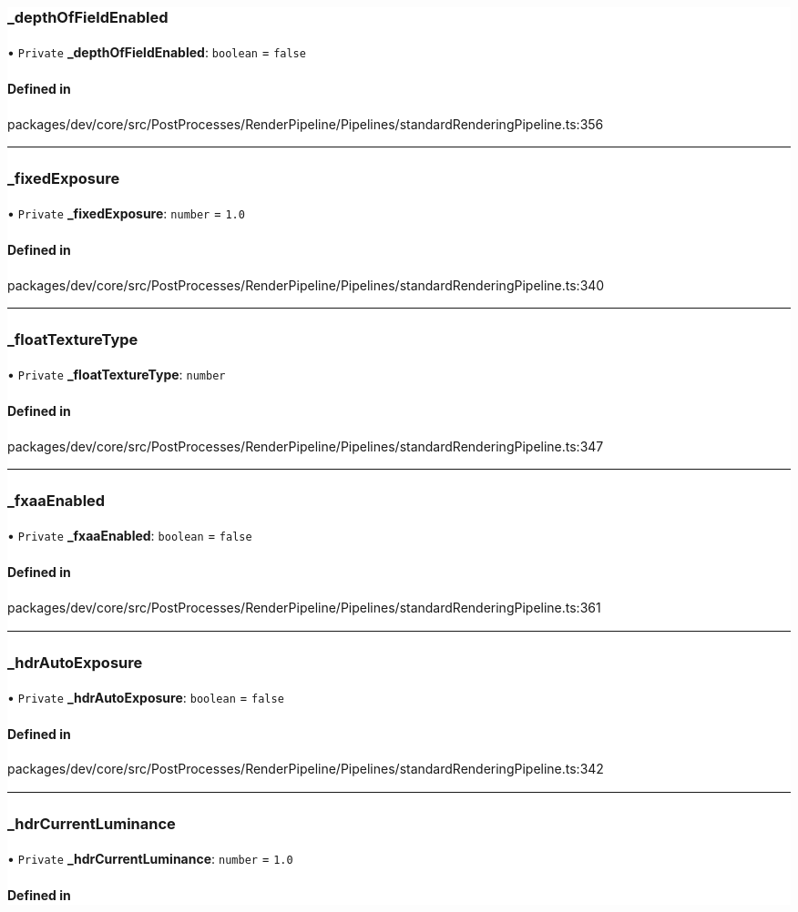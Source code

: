 ### \_depthOfFieldEnabled

• `Private` **\_depthOfFieldEnabled**: `boolean` = `false`

#### Defined in

packages/dev/core/src/PostProcesses/RenderPipeline/Pipelines/standardRenderingPipeline.ts:356

___

### \_fixedExposure

• `Private` **\_fixedExposure**: `number` = `1.0`

#### Defined in

packages/dev/core/src/PostProcesses/RenderPipeline/Pipelines/standardRenderingPipeline.ts:340

___

### \_floatTextureType

• `Private` **\_floatTextureType**: `number`

#### Defined in

packages/dev/core/src/PostProcesses/RenderPipeline/Pipelines/standardRenderingPipeline.ts:347

___

### \_fxaaEnabled

• `Private` **\_fxaaEnabled**: `boolean` = `false`

#### Defined in

packages/dev/core/src/PostProcesses/RenderPipeline/Pipelines/standardRenderingPipeline.ts:361

___

### \_hdrAutoExposure

• `Private` **\_hdrAutoExposure**: `boolean` = `false`

#### Defined in

packages/dev/core/src/PostProcesses/RenderPipeline/Pipelines/standardRenderingPipeline.ts:342

___

### \_hdrCurrentLuminance

• `Private` **\_hdrCurrentLuminance**: `number` = `1.0`

#### Defined in
